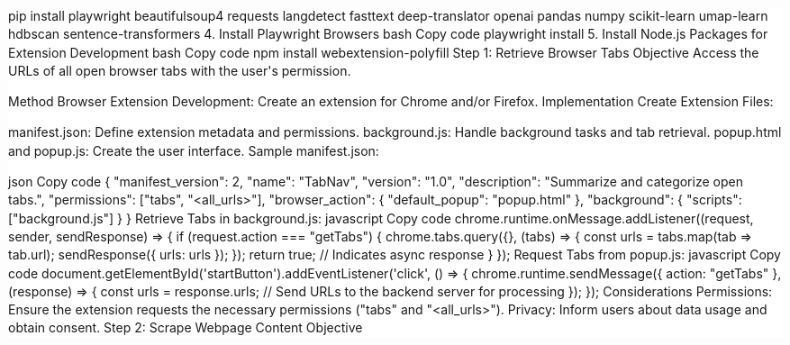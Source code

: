 pip install playwright beautifulsoup4 requests langdetect fasttext deep-translator openai pandas numpy scikit-learn umap-learn hdbscan sentence-transformers
4. Install Playwright Browsers
bash
Copy code
playwright install
5. Install Node.js Packages for Extension Development
bash
Copy code
npm install webextension-polyfill
Step 1: Retrieve Browser Tabs
Objective
Access the URLs of all open browser tabs with the user's permission.

Method
Browser Extension Development: Create an extension for Chrome and/or Firefox.
Implementation
Create Extension Files:

manifest.json: Define extension metadata and permissions.
background.js: Handle background tasks and tab retrieval.
popup.html and popup.js: Create the user interface.
Sample manifest.json:

json
Copy code
{
  "manifest_version": 2,
  "name": "TabNav",
  "version": "1.0",
  "description": "Summarize and categorize open tabs.",
  "permissions": ["tabs", "<all_urls>"],
  "browser_action": {
    "default_popup": "popup.html"
  },
  "background": {
    "scripts": ["background.js"]
  }
}
Retrieve Tabs in background.js:
javascript
Copy code
chrome.runtime.onMessage.addListener((request, sender, sendResponse) => {
  if (request.action === "getTabs") {
    chrome.tabs.query({}, (tabs) => {
      const urls = tabs.map(tab => tab.url);
      sendResponse({ urls: urls });
    });
    return true; // Indicates async response
  }
});
Request Tabs from popup.js:
javascript
Copy code
document.getElementById('startButton').addEventListener('click', () => {
  chrome.runtime.sendMessage({ action: "getTabs" }, (response) => {
    const urls = response.urls;
    // Send URLs to the backend server for processing
  });
});
Considerations
Permissions: Ensure the extension requests the necessary permissions ("tabs" and "<all_urls>").
Privacy: Inform users about data usage and obtain consent.
Step 2: Scrape Webpage Content
Objective